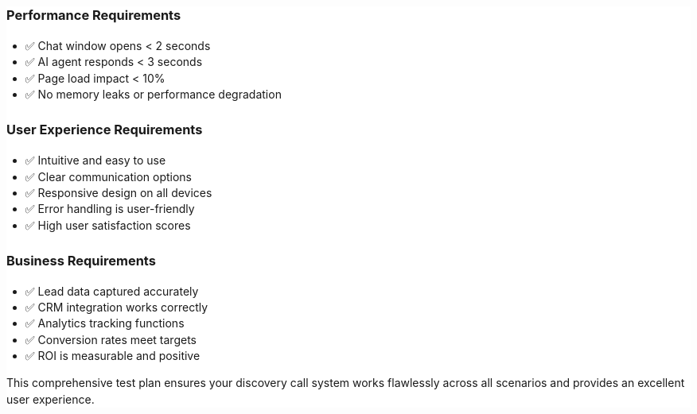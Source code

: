 ### **Performance Requirements**
- ✅ Chat window opens < 2 seconds
- ✅ AI agent responds < 3 seconds
- ✅ Page load impact < 10%
- ✅ No memory leaks or performance degradation

### **User Experience Requirements**
- ✅ Intuitive and easy to use
- ✅ Clear communication options
- ✅ Responsive design on all devices
- ✅ Error handling is user-friendly
- ✅ High user satisfaction scores

### **Business Requirements**
- ✅ Lead data captured accurately
- ✅ CRM integration works correctly
- ✅ Analytics tracking functions
- ✅ Conversion rates meet targets
- ✅ ROI is measurable and positive

This comprehensive test plan ensures your discovery call system works flawlessly across all scenarios and provides an excellent user experience.
